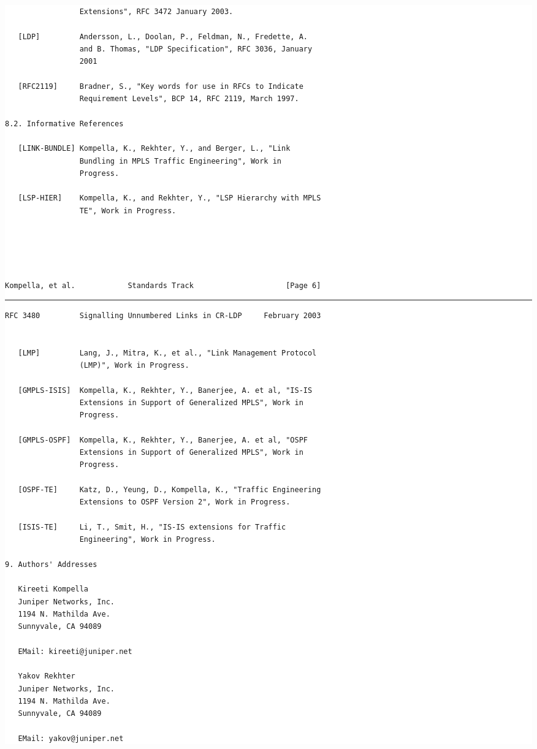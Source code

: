 ``` newpage
                 Extensions", RFC 3472 January 2003.

   [LDP]         Andersson, L., Doolan, P., Feldman, N., Fredette, A.
                 and B. Thomas, "LDP Specification", RFC 3036, January
                 2001

   [RFC2119]     Bradner, S., "Key words for use in RFCs to Indicate
                 Requirement Levels", BCP 14, RFC 2119, March 1997.

8.2. Informative References

   [LINK-BUNDLE] Kompella, K., Rekhter, Y., and Berger, L., "Link
                 Bundling in MPLS Traffic Engineering", Work in
                 Progress.

   [LSP-HIER]    Kompella, K., and Rekhter, Y., "LSP Hierarchy with MPLS
                 TE", Work in Progress.





Kompella, et al.            Standards Track                     [Page 6]
```

------------------------------------------------------------------------

``` newpage
RFC 3480         Signalling Unnumbered Links in CR-LDP     February 2003


   [LMP]         Lang, J., Mitra, K., et al., "Link Management Protocol
                 (LMP)", Work in Progress.

   [GMPLS-ISIS]  Kompella, K., Rekhter, Y., Banerjee, A. et al, "IS-IS
                 Extensions in Support of Generalized MPLS", Work in
                 Progress.

   [GMPLS-OSPF]  Kompella, K., Rekhter, Y., Banerjee, A. et al, "OSPF
                 Extensions in Support of Generalized MPLS", Work in
                 Progress.

   [OSPF-TE]     Katz, D., Yeung, D., Kompella, K., "Traffic Engineering
                 Extensions to OSPF Version 2", Work in Progress.

   [ISIS-TE]     Li, T., Smit, H., "IS-IS extensions for Traffic
                 Engineering", Work in Progress.

9. Authors' Addresses

   Kireeti Kompella
   Juniper Networks, Inc.
   1194 N. Mathilda Ave.
   Sunnyvale, CA 94089

   EMail: kireeti@juniper.net

   Yakov Rekhter
   Juniper Networks, Inc.
   1194 N. Mathilda Ave.
   Sunnyvale, CA 94089

   EMail: yakov@juniper.net

```